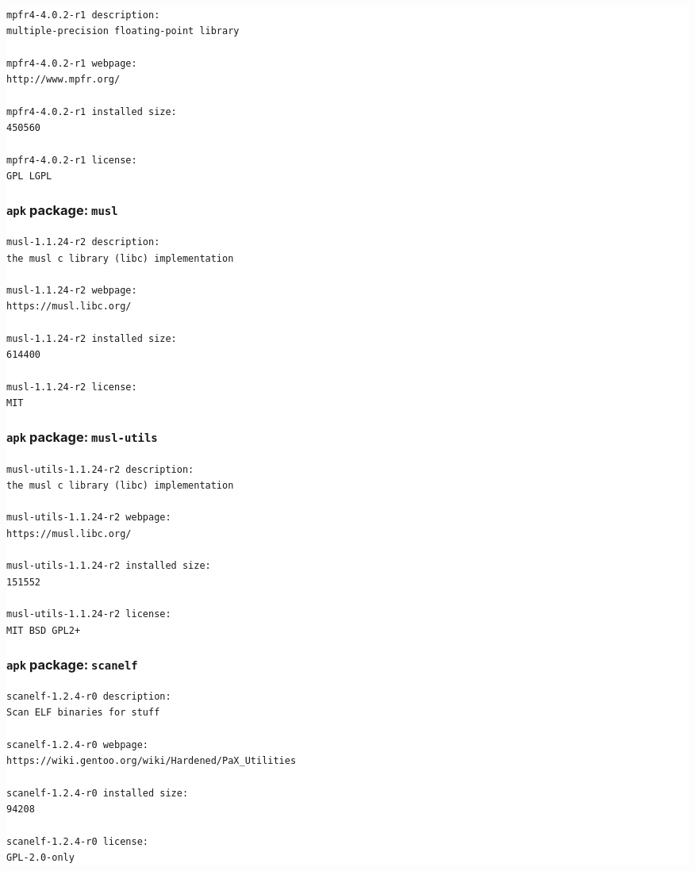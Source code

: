 ```console
mpfr4-4.0.2-r1 description:
multiple-precision floating-point library

mpfr4-4.0.2-r1 webpage:
http://www.mpfr.org/

mpfr4-4.0.2-r1 installed size:
450560

mpfr4-4.0.2-r1 license:
GPL LGPL

```

### `apk` package: `musl`

```console
musl-1.1.24-r2 description:
the musl c library (libc) implementation

musl-1.1.24-r2 webpage:
https://musl.libc.org/

musl-1.1.24-r2 installed size:
614400

musl-1.1.24-r2 license:
MIT

```

### `apk` package: `musl-utils`

```console
musl-utils-1.1.24-r2 description:
the musl c library (libc) implementation

musl-utils-1.1.24-r2 webpage:
https://musl.libc.org/

musl-utils-1.1.24-r2 installed size:
151552

musl-utils-1.1.24-r2 license:
MIT BSD GPL2+

```

### `apk` package: `scanelf`

```console
scanelf-1.2.4-r0 description:
Scan ELF binaries for stuff

scanelf-1.2.4-r0 webpage:
https://wiki.gentoo.org/wiki/Hardened/PaX_Utilities

scanelf-1.2.4-r0 installed size:
94208

scanelf-1.2.4-r0 license:
GPL-2.0-only

```
